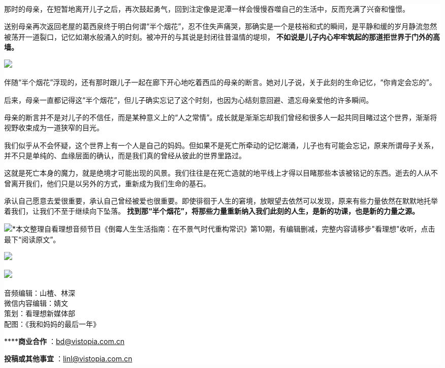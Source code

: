   

那时的母亲，在短暂地离开儿子之后，再次鼓起勇气，回到注定像是泥潭一样会慢慢吞噬自己的生活中，反而充满了兴奋和憧憬。

  

送别母亲再次返回老屋的葛西泉终于明白何谓“半个烟花”，忍不住失声痛哭，那确实是一个是枝裕和式的瞬间，是平静和缓的岁月静流忽然被荡开一道裂口，记忆如潮水般涌入的时刻。被冲开的与其说是封闭往昔温情的堤坝，
**不如说是儿子内心牢牢筑起的那道拒世界于门外的高墙。**

  

![](https://mmbiz.qpic.cn/mmbiz_jpg/aP7vrTpXJxQWJF5ficYHovUA30ib2YMnP1BGIRGj4bYAPGtDFoCMZMRZXjlwk7k77IA09ITVYYlyGscFJ2gMDxsQ/640?wx_fmt=jpeg&from;=appmsg)

  

伴随“半个烟花”浮现的，还有那时跟儿子一起在廊下开心地吃着西瓜的母亲的断言。她对儿子说，关于此刻的生命记忆，“你肯定会忘的”。

  

后来，母亲一直都记得这“半个烟花”，但儿子确实忘记了这个时刻，也因为心结刻意回避、遗忘母亲爱他的许多瞬间。

  

母亲的断言并不是对儿子的不信任，而是某种意义上的“人之常情”。成长就是渐渐忘却我们曾经和很多人一起共同目睹过这个世界，渐渐将视野收束成为一道狭窄的目光。

  

我们似乎从不会怀疑，这个世界上有一个人是自己的妈妈。但如果不是死亡所牵动的记忆潮涌，儿子也有可能会忘记，原来所谓母子关系，并不只是单纯的、血缘层面的确认，而是我们真的曾经从彼此的世界里路过。

  

这就是死亡本身的魔力，就是绝境才可能出现的风景。我们往往是在死亡造就的地平线上才得以目睹那些本该被铭记的东西。逝去的人从不曾离开我们，他们只是以另外的方式，重新成为我们生命的基石。

  

承认自己愿意去爱很重要，承认自己曾经被爱也很重要。即使徘徊于人生的窘境，放眼望去依然可以发现，原来有些力量依然在默默地托举着我们，让我们不至于继续向下坠落。
**找到那“半个烟花”，将那些力量重新纳入我们此刻的人生，是新的功课，也是新的力量之源。**

  
![](https://mmbiz.qpic.cn/mmbiz_png/aP7vrTpXJxRA0ViaNRqia18YGj5LgX4VSibCtkY28xLiaOEanibJrx7E0bWiaH8tRc0WkaCZ35VoiabPsr0urCBdAzT9Q/640?wx_fmt=png)*本文整理自看理想音频节目《倒霉人生生活指南：在不景气时代重构常识》第10期，有编辑删减，完整内容请移步"看理想"收听，点击最下“阅读原文”。  
  
![](https://mmbiz.qpic.cn/mmbiz_jpg/aP7vrTpXJxQ57EbLHjKxTgicQBWEK6WoTGKfKgFT3KkYDIUe9YAeAsAbSaQZDHXzot628uqWlnZR3B7Defjib3og/640?wx_fmt=jpeg&from;=appmsg)

  

![](https://mmbiz.qpic.cn/mmbiz_png/aP7vrTpXJxRA0ViaNRqia18YGj5LgX4VSibCtkY28xLiaOEanibJrx7E0bWiaH8tRc0WkaCZ35VoiabPsr0urCBdAzT9Q/640?wx_fmt=other&tp;=webp&wxfrom;=5&wx;_lazy=1&wx;_co=1)

  

音频编辑：山楂、林深  
微信内容编辑：婧文  
策划：看理想新媒体部  
配图：《我和妈妈的最后一年》

 ******商业合作** ：bd@vistopia.com.cn

 **投稿或其他事宜** ：linl@vistopia.com.cn

